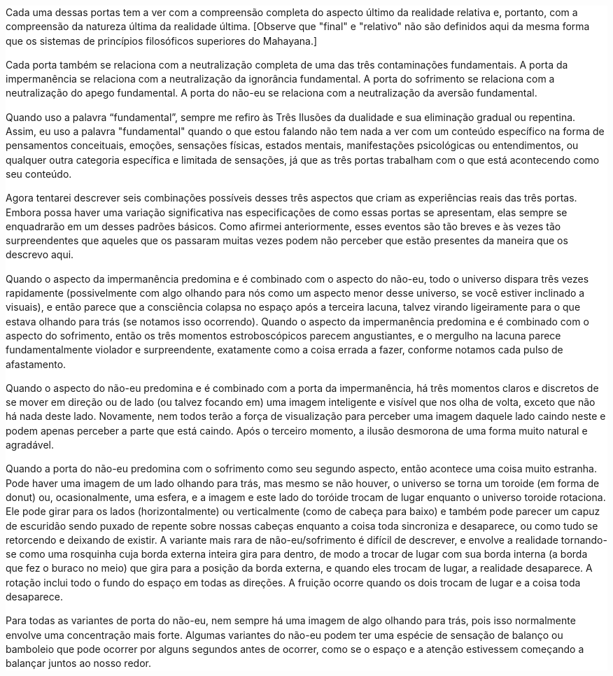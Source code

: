 Cada uma dessas portas tem a ver com a compreensão completa do aspecto último da realidade relativa e, portanto, com a compreensão da natureza última da realidade última. [Observe que "final" e "relativo" não são definidos aqui da mesma forma que os sistemas de princípios filosóficos superiores do Mahayana.]

Cada porta também se relaciona com a neutralização completa de uma das três contaminações fundamentais. A porta da impermanência se relaciona com a neutralização da ignorância fundamental. A porta do sofrimento se relaciona com a neutralização do apego fundamental. A porta do não-eu se relaciona com a neutralização da aversão fundamental.

Quando uso a palavra “fundamental”, sempre me refiro às Três Ilusões da dualidade e sua eliminação gradual ou repentina. Assim, eu uso a palavra "fundamental" quando o que estou falando não tem nada a ver com um conteúdo específico na forma de pensamentos conceituais, emoções, sensações físicas, estados mentais, manifestações psicológicas ou entendimentos, ou qualquer outra categoria específica e limitada de sensações, já que as três portas trabalham com o que está acontecendo como seu conteúdo. 

Agora tentarei descrever seis combinações possíveis desses três aspectos que criam as experiências reais das três portas. Embora possa haver uma variação significativa nas especificações de como essas portas se apresentam, elas sempre se enquadrarão em um desses padrões básicos. Como afirmei anteriormente, esses eventos são tão breves e às vezes tão surpreendentes que aqueles que os passaram muitas vezes podem não perceber que estão presentes da maneira que os descrevo aqui.

Quando o aspecto da impermanência predomina e é combinado com o aspecto do não-eu, todo o universo dispara três vezes rapidamente (possivelmente com algo olhando para nós como um aspecto menor desse universo, se você estiver inclinado a visuais), e então parece que a consciência colapsa no espaço após a terceira lacuna, talvez virando ligeiramente para o que estava olhando para trás (se notamos isso ocorrendo). Quando o aspecto da impermanência predomina e é combinado com o aspecto do sofrimento, então os três momentos estroboscópicos parecem angustiantes, e o mergulho na lacuna parece fundamentalmente violador e surpreendente, exatamente como a coisa errada a fazer, conforme notamos cada pulso de afastamento.

Quando o aspecto do não-eu predomina e é combinado com a porta da impermanência, há três momentos claros e discretos de se mover em direção ou de lado (ou talvez focando em) uma imagem inteligente e visível que nos olha de volta, exceto que não há nada deste lado. Novamente, nem todos terão a força de visualização para perceber uma imagem daquele lado caindo neste e podem apenas perceber a parte que está caindo. Após o terceiro momento, a ilusão desmorona de uma forma muito natural e agradável.

Quando a porta do não-eu predomina com o sofrimento como seu segundo aspecto, então acontece uma coisa muito estranha. Pode haver uma imagem de um lado olhando para trás, mas mesmo se não houver, o universo se torna um toroide (em forma de donut) ou, ocasionalmente, uma esfera, e a imagem e este lado do toróide trocam de lugar enquanto o universo toroide rotaciona. Ele pode girar para os lados (horizontalmente) ou verticalmente (como de cabeça para baixo) e também pode parecer um capuz de escuridão sendo puxado de repente sobre nossas cabeças enquanto a coisa toda sincroniza e desaparece, ou como tudo se retorcendo e deixando de existir. A variante mais rara de não-eu/sofrimento é difícil de descrever, e envolve a realidade tornando-se como uma rosquinha cuja borda externa inteira gira para dentro, de modo a trocar de lugar com sua borda interna (a borda que fez o buraco no meio) que gira para a posição da borda externa, e quando eles trocam de lugar, a realidade desaparece. A rotação inclui todo o fundo do espaço em todas as direções. A fruição ocorre quando os dois trocam de lugar e a coisa toda desaparece.

Para todas as variantes de porta do não-eu, nem sempre há uma imagem de algo olhando para trás, pois isso normalmente envolve uma concentração mais forte. Algumas variantes do não-eu podem ter uma espécie de sensação de balanço ou bamboleio que pode ocorrer por alguns segundos antes de ocorrer, como se o espaço e a atenção estivessem começando a balançar juntos ao nosso redor.
